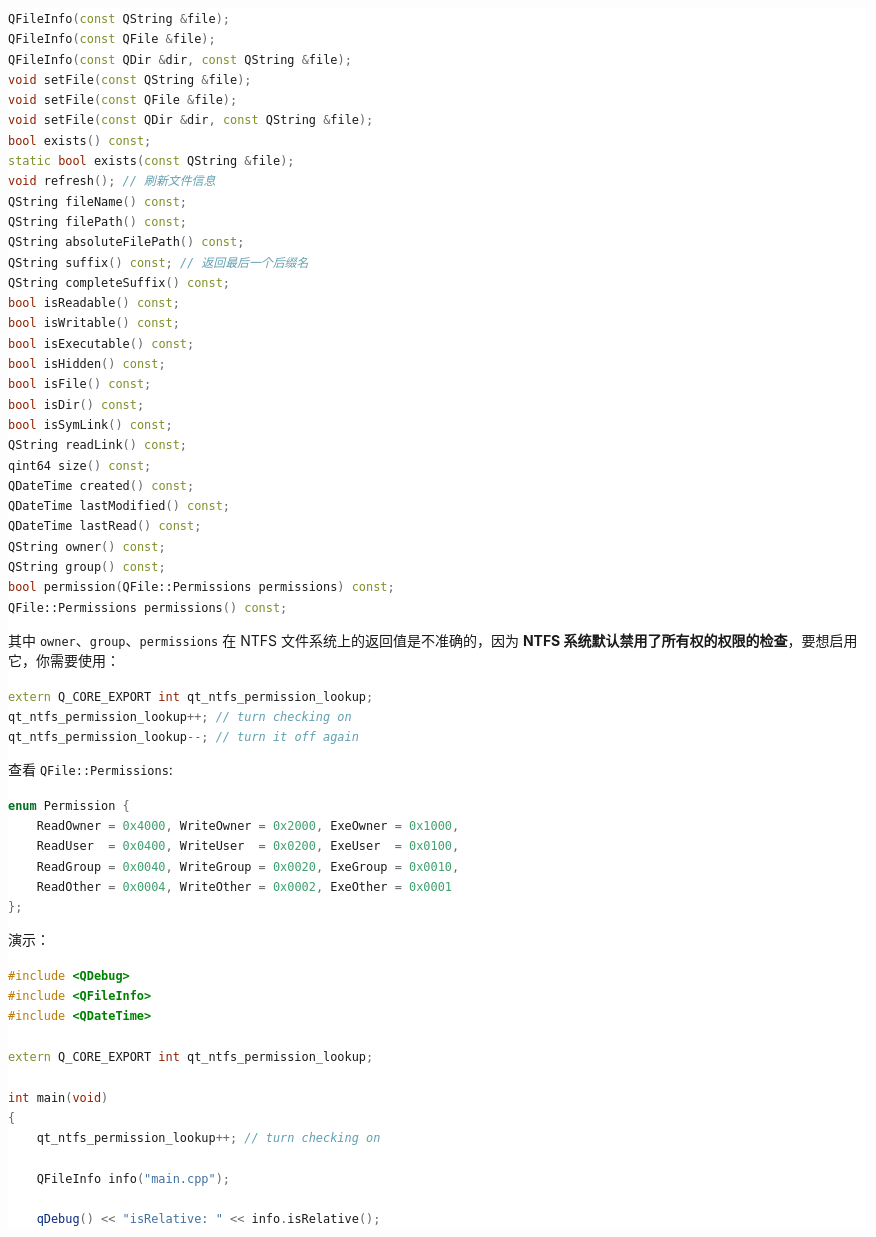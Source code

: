 ```c++
QFileInfo(const QString &file);
QFileInfo(const QFile &file);
QFileInfo(const QDir &dir, const QString &file);
void setFile(const QString &file);
void setFile(const QFile &file);
void setFile(const QDir &dir, const QString &file);
bool exists() const;
static bool exists(const QString &file);
void refresh(); // 刷新文件信息
QString fileName() const;
QString filePath() const;
QString absoluteFilePath() const;
QString suffix() const; // 返回最后一个后缀名
QString completeSuffix() const;
bool isReadable() const;
bool isWritable() const;
bool isExecutable() const;
bool isHidden() const;
bool isFile() const;
bool isDir() const;
bool isSymLink() const;
QString readLink() const;
qint64 size() const;
QDateTime created() const;
QDateTime lastModified() const;
QDateTime lastRead() const;
QString owner() const;
QString group() const;
bool permission(QFile::Permissions permissions) const;
QFile::Permissions permissions() const;
```

其中 `owner`、`group`、`permissions` 在 NTFS 文件系统上的返回值是不准确的，因为 **NTFS 系统默认禁用了所有权的权限的检查**，要想启用它，你需要使用：

```c++
extern Q_CORE_EXPORT int qt_ntfs_permission_lookup;
qt_ntfs_permission_lookup++; // turn checking on
qt_ntfs_permission_lookup--; // turn it off again
```

查看 `QFile::Permissions`:

```c++
enum Permission {
	ReadOwner = 0x4000, WriteOwner = 0x2000, ExeOwner = 0x1000,
	ReadUser  = 0x0400, WriteUser  = 0x0200, ExeUser  = 0x0100,
	ReadGroup = 0x0040, WriteGroup = 0x0020, ExeGroup = 0x0010,
	ReadOther = 0x0004, WriteOther = 0x0002, ExeOther = 0x0001
};
```

演示：

```c++
#include <QDebug>
#include <QFileInfo>
#include <QDateTime>

extern Q_CORE_EXPORT int qt_ntfs_permission_lookup;

int main(void)
{
	qt_ntfs_permission_lookup++; // turn checking on	

	QFileInfo info("main.cpp");

	qDebug() << "isRelative: " << info.isRelative();
```